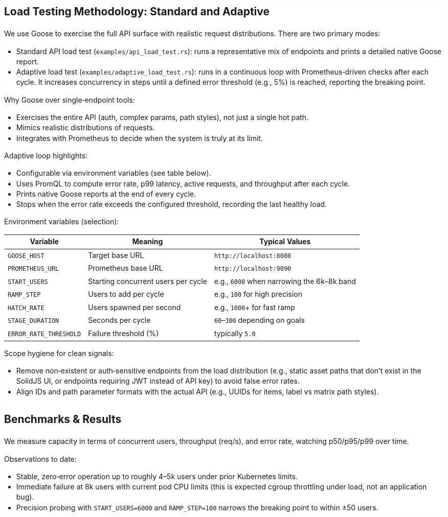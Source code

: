 
## Load Testing Methodology: Standard and Adaptive

We use Goose to exercise the full API surface with realistic request distributions. There are two primary modes:

- Standard API load test (`examples/api_load_test.rs`): runs a representative mix of endpoints and prints a detailed native Goose report.
- Adaptive load test (`examples/adaptive_load_test.rs`): runs in a continuous loop with Prometheus‑driven checks after each cycle. It increases concurrency in steps until a defined error threshold (e.g., 5%) is reached, reporting the breaking point.

Why Goose over single‑endpoint tools:
- Exercises the entire API (auth, complex params, path styles), not just a single hot path.
- Mimics realistic distributions of requests.
- Integrates with Prometheus to decide when the system is truly at its limit.

Adaptive loop highlights:
- Configurable via environment variables (see table below).
- Uses PromQL to compute error rate, p99 latency, active requests, and throughput after each cycle.
- Prints native Goose reports at the end of every cycle.
- Stops when the error rate exceeds the configured threshold, recording the last healthy load.

Environment variables (selection):

| Variable | Meaning | Typical Values |
|---|---|---|
| `GOOSE_HOST` | Target base URL | `http://localhost:8080` |
| `PROMETHEUS_URL` | Prometheus base URL | `http://localhost:9090` |
| `START_USERS` | Starting concurrent users per cycle | e.g., `6000` when narrowing the 6k–8k band |
| `RAMP_STEP` | Users to add per cycle | e.g., `100` for high precision |
| `HATCH_RATE` | Users spawned per second | e.g., `1000`+ for fast ramp |
| `STAGE_DURATION` | Seconds per cycle | `60`–`300` depending on goals |
| `ERROR_RATE_THRESHOLD` | Failure threshold (%) | typically `5.0` |

Scope hygiene for clean signals:
- Remove non‑existent or auth‑sensitive endpoints from the load distribution (e.g., static asset paths that don’t exist in the SolidJS UI, or endpoints requiring JWT instead of API key) to avoid false error rates.
- Align IDs and path parameter formats with the actual API (e.g., UUIDs for items, label vs matrix path styles).


## Benchmarks & Results

We measure capacity in terms of concurrent users, throughput (req/s), and error rate, watching p50/p95/p99 over time.

Observations to date:
- Stable, zero‑error operation up to roughly 4–5k users under prior Kubernetes limits.
- Immediate failure at 8k users with current pod CPU limits (this is expected cgroup throttling under load, not an application bug).
- Precision probing with `START_USERS=6000` and `RAMP_STEP=100` narrows the breaking point to within ±50 users.
